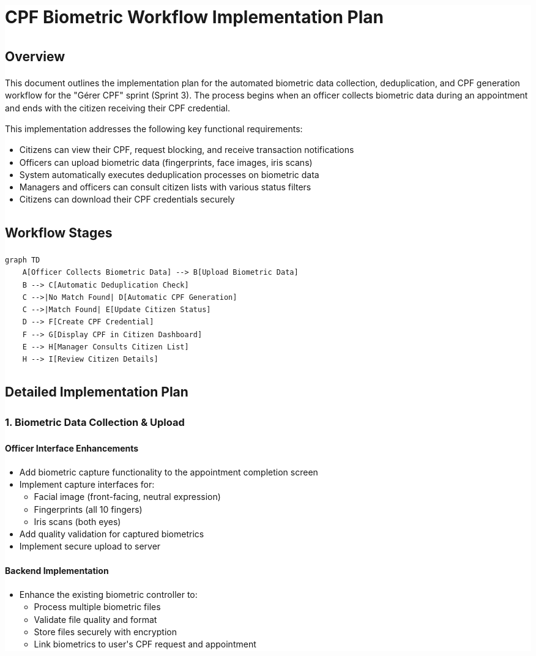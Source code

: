 # CPF Biometric Workflow Implementation Plan

## Overview

This document outlines the implementation plan for the automated biometric data collection, deduplication, and CPF generation workflow for the "Gérer CPF" sprint (Sprint 3). The process begins when an officer collects biometric data during an appointment and ends with the citizen receiving their CPF credential.

This implementation addresses the following key functional requirements:

- Citizens can view their CPF, request blocking, and receive transaction notifications
- Officers can upload biometric data (fingerprints, face images, iris scans)
- System automatically executes deduplication processes on biometric data
- Managers and officers can consult citizen lists with various status filters
- Citizens can download their CPF credentials securely

## Workflow Stages

```mermaid
graph TD
    A[Officer Collects Biometric Data] --> B[Upload Biometric Data]
    B --> C[Automatic Deduplication Check]
    C -->|No Match Found| D[Automatic CPF Generation]
    C -->|Match Found| E[Update Citizen Status]
    D --> F[Create CPF Credential]
    F --> G[Display CPF in Citizen Dashboard]
    E --> H[Manager Consults Citizen List]
    H --> I[Review Citizen Details]
```

## Detailed Implementation Plan

### 1. Biometric Data Collection & Upload

#### Officer Interface Enhancements

- Add biometric capture functionality to the appointment completion screen
- Implement capture interfaces for:
  - Facial image (front-facing, neutral expression)
  - Fingerprints (all 10 fingers)
  - Iris scans (both eyes)
- Add quality validation for captured biometrics
- Implement secure upload to server

#### Backend Implementation

- Enhance the existing biometric controller to:
  - Process multiple biometric files
  - Validate file quality and format
  - Store files securely with encryption
  - Link biometrics to user's CPF request and appointment
